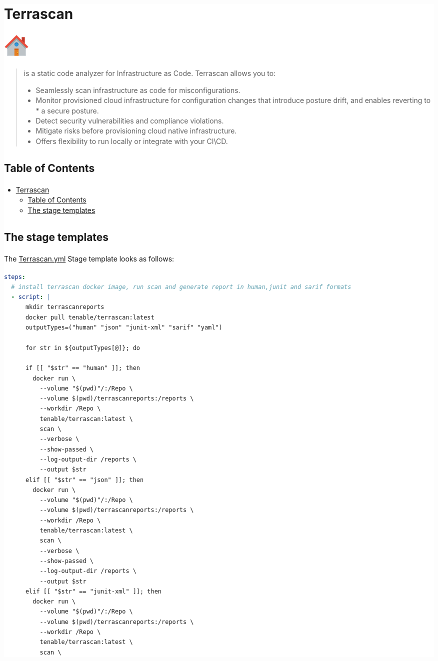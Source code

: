 
# Terrascan #

[![Home][Home_Image]][Code Quality]

> is a static code analyzer for Infrastructure as Code. Terrascan allows you to:
>
> * Seamlessly scan infrastructure as code for misconfigurations.
> * Monitor provisioned cloud infrastructure for configuration changes that introduce posture drift, and enables reverting to * a secure posture.
> * Detect security vulnerabilities and compliance violations.
> * Mitigate risks before provisioning cloud native infrastructure.
> * Offers flexibility to run locally or integrate with your CI\CD.


## Table of Contents ##

* [Terrascan](#terrascan)
  * [Table of Contents](#table-of-contents)
  * [The stage templates](#the-stage-templates)

## The stage templates ##

The [Terrascan.yml] Stage template looks as follows:

```yaml
steps:
  # install terrascan docker image, run scan and generate report in human,junit and sarif formats
  - script: |
      mkdir terrascanreports
      docker pull tenable/terrascan:latest
      outputTypes=("human" "json" "junit-xml" "sarif" "yaml")
      
      for str in ${outputTypes[@]}; do
        
      if [[ "$str" == "human" ]]; then
        docker run \
          --volume "$(pwd)"/:/Repo \
          --volume $(pwd)/terrascanreports:/reports \
          --workdir /Repo \
          tenable/terrascan:latest \
          scan \
          --verbose \
          --show-passed \
          --log-output-dir /reports \
          --output $str 
      elif [[ "$str" == "json" ]]; then
        docker run \
          --volume "$(pwd)"/:/Repo \
          --volume $(pwd)/terrascanreports:/reports \
          --workdir /Repo \
          tenable/terrascan:latest \
          scan \
          --verbose \
          --show-passed \
          --log-output-dir /reports \
          --output $str 
      elif [[ "$str" == "junit-xml" ]]; then
        docker run \
          --volume "$(pwd)"/:/Repo \
          --volume $(pwd)/terrascanreports:/reports \
          --workdir /Repo \
          tenable/terrascan:latest \
          scan \
```

[contributors-shield]: https://img.shields.io/github/contributors/othneildrew/Best-README-Template.svg?style=for-the-badge
[forks-shield]: https://img.shields.io/github/forks/othneildrew/Best-README-Template.svg?style=for-the-badge
[issues-shield]: https://img.shields.io/github/issues/othneildrew/Best-README-Template.svg?style=for-the-badge
[license-shield]: https://img.shields.io/github/license/othneildrew/Best-README-Template.svg?style=for-the-badge
[linkedin-shield]: https://img.shields.io/badge/-LinkedIn-black.svg?style=for-the-badge&logo=linkedin&colorB=555
[stars-shield]: https://img.shields.io/github/stars/othneildrew/Best-README-Template.svg?style=for-the-badge
[contributors-url]: https://github.com/othneildrew/Best-README-Template/graphs/contributors
[forks-url]: https://github.com/othneildrew/Best-README-Template/network/members
[issues-url]: https://github.com/othneildrew/Best-README-Template/issues
[license-url]: https://github.com/othneildrew/Best-README-Template/blob/master/LICENSE.md
[linkedin-url]: https://linkedin.com/in/othneildrew
[stars-url]: https://github.com/othneildrew/Best-README-Template/stargazers
[Home_Image]: ./repo_template-images/home.png
[logo-image]: ../repo_template-images/logo.png
[pipeline-screenshot]: ../repo_template-images/pipeline-screenshot.png
[product-screenshot]: ../repo_template-images/screenshot.png
[teams-icon]: ../repo_template-images/teams.png
[Code Quality]: ./docs/code_quality.md
[Bridgecrew_Checkov]: ./docs/code_quality/bridgecrew_checkov.md
[Checkmarx_KICS]: ./docs/code_quality/checkmarx_kics.md
[GitHub_Super_Linter]: ./docs/code_quality/github_super_linter.md
[Megalinter]: ./docs/code_quality/megalinter.md
[Mend_Bolt]: ./docs/code_quality/mend_bolt.md
[OWASP]: ./docs/code_quality/owasp.md
[Sonar_Cloud]: ./docs/code_quality/sonar_cloud.md
[Template_updater]: ./docs/code_quality/template_updater.md
[terraform_Compliance]: ./docs/code_quality/terraform_compliance.md
[Terrascan]: ./docs/code_quality/terrascan.md
[TerraScan]: ./docs/code_quality/TerraScan.md
[TFSec]: ./docs/code_quality/tfsec.md
[Checkmarx_KICS.yml]: /repo_template/build/pipelines/repo_template/build/pipelines/code_quality_templates/checkmarx_kics.yml
[Checkov.yml]: /repo_template/build/pipelines/repo_template/build/pipelines/code_quality_templates/checkov.yml
[Checkov_baseline_creator.yml]: /repo_template/build/pipelines/repo_template/build/pipelines/code_quality_templates/checkov_baseline_creator.yml
[GitHub_Super_Linter.yml]: /repo_template/build/pipelines/repo_template/build/pipelines/code_quality_templates/github_super_linter.yml
[Mega_Linter.yml]: /repo_template/build/pipelines/repo_template/build/pipelines/code_quality_templates/mega_linter.yml
[OWASP.yml]: /repo_template/build/pipelines/repo_template/build/pipelines/code_quality_templates/owasp.yml
[TFComplianceCheck.yml]: /repo_template/build/pipelines/repo_template/build/pipelines/code_quality_templates/tfcompliancecheck.yml
[template_updater.yml]: /repo_template/build/pipelines/repo_template/build/pipelines/code_quality_templates/template_updater.yml
[Terrascan.yml]: /repo_template/build/pipelines/repo_template/build/pipelines/code_quality_templates/terrascan.yml
[TerraScan.yml]: /repo_template/build/pipelines/repo_template/build/pipelines/code_quality_templates/TerraScan.yml
[TFSec.yml]: /repo_template/build/pipelines/repo_template/build/pipelines/code_quality_templates/tfsec.yml
[terraform_apply.yml]: /repo_template/build/pipelines/repo_template/build/pipelines/iac_templates/terraform_apply.yml
[terraform_plan.yml]: /repo_template/build/pipelines/repo_template/build/pipelines/iac_templates/terraform_plan.yml
[variables.yml]: /repo_template/build/pipelines/repo_template/build/pipelines/iac_templates/variables.yml
[infrastructure.yml]: /repo_template/build/pipelines/infrastructure.yml
[code_quality.yml]: /repo_template/build/pipelines/code_quality.yml